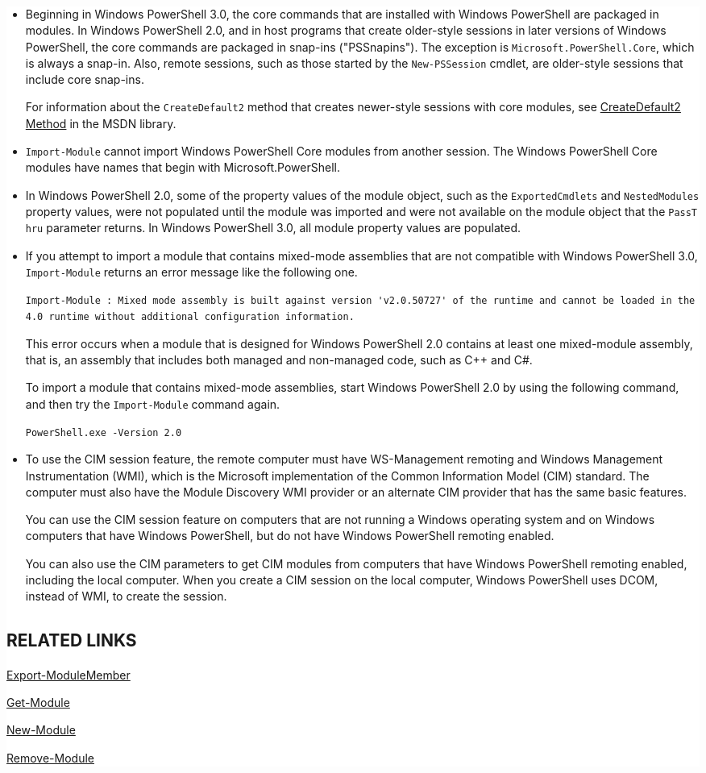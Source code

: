 - Beginning in Windows PowerShell 3.0, the core commands that are installed with Windows PowerShell are packaged in modules. In Windows PowerShell 2.0, and in host programs that create older-style sessions in later versions of Windows PowerShell, the core commands are packaged in snap-ins ("PSSnapins"). The exception is `Microsoft.PowerShell.Core`, which is always a snap-in. Also, remote sessions, such as those started by the `New-PSSession` cmdlet, are older-style sessions that include core snap-ins.

  For information about the `CreateDefault2` method that creates newer-style sessions with core modules, see [CreateDefault2 Method](/dotnet/api/system.management.automation.runspaces.initialsessionstate.createdefault2) in the MSDN library.

- `Import-Module` cannot import Windows PowerShell Core modules from another session. The Windows PowerShell Core modules have names that begin with Microsoft.PowerShell.
- In Windows PowerShell 2.0, some of the property values of the module object, such as the `ExportedCmdlets` and `NestedModules` property values, were not populated until the module was imported and were not available on the module object that the `PassThru` parameter returns. In Windows PowerShell 3.0, all module property values are populated.
- If you attempt to import a module that contains mixed-mode assemblies that are not compatible with Windows PowerShell 3.0, `Import-Module` returns an error message like the following one.

  `Import-Module : Mixed mode assembly is built against version 'v2.0.50727' of the runtime and cannot be loaded in the 4.0 runtime without additional configuration information.`

  This error occurs when a module that is designed for Windows PowerShell 2.0 contains at least one mixed-module assembly, that is, an assembly that includes both managed and non-managed code, such as C++ and C#.

  To import a module that contains mixed-mode assemblies, start Windows PowerShell 2.0 by using the following command, and then try the `Import-Module` command again.

  `PowerShell.exe -Version 2.0`

- To use the CIM session feature, the remote computer must have WS-Management remoting and Windows Management Instrumentation (WMI), which is the Microsoft implementation of the Common Information Model (CIM) standard. The computer must also have the Module Discovery WMI provider or an alternate CIM provider that has the same basic features.

  You can use the CIM session feature on computers that are not running a Windows operating system and on Windows computers that have Windows PowerShell, but do not have Windows PowerShell remoting enabled.

  You can also use the CIM parameters to get CIM modules from computers that have Windows PowerShell remoting enabled, including the local computer.
When you create a CIM session on the local computer, Windows PowerShell uses DCOM, instead of WMI, to create the session.

## RELATED LINKS

[Export-ModuleMember](Export-ModuleMember.md)

[Get-Module](Get-Module.md)

[New-Module](New-Module.md)

[Remove-Module](Remove-Module.md)